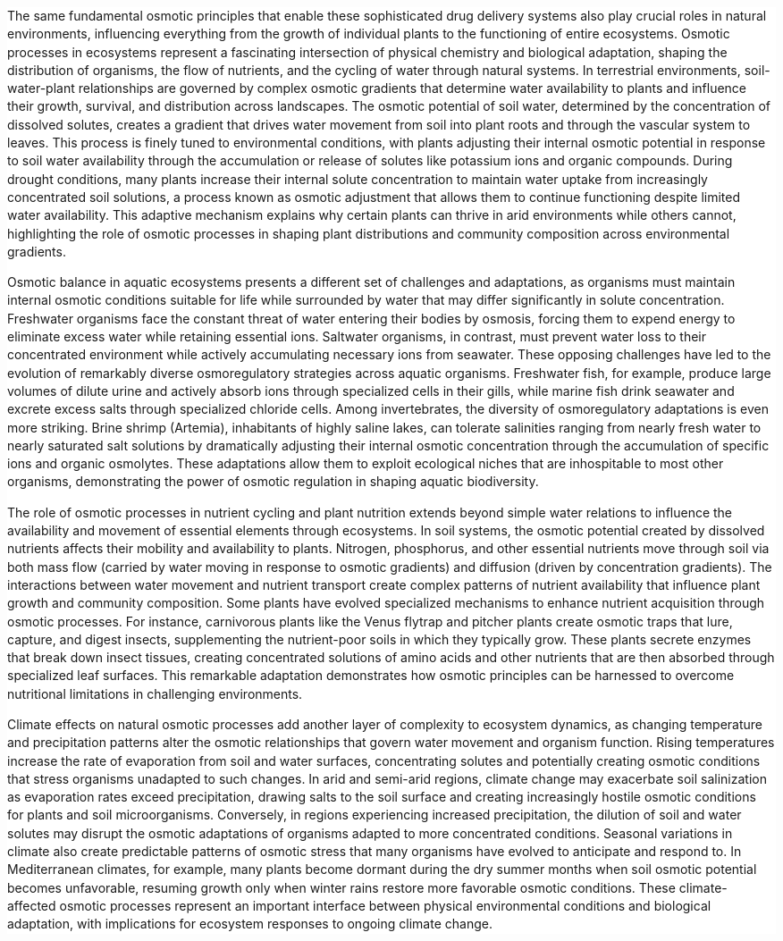 The same fundamental osmotic principles that enable these sophisticated drug delivery systems also play crucial roles in natural environments, influencing everything from the growth of individual plants to the functioning of entire ecosystems. Osmotic processes in ecosystems represent a fascinating intersection of physical chemistry and biological adaptation, shaping the distribution of organisms, the flow of nutrients, and the cycling of water through natural systems. In terrestrial environments, soil-water-plant relationships are governed by complex osmotic gradients that determine water availability to plants and influence their growth, survival, and distribution across landscapes. The osmotic potential of soil water, determined by the concentration of dissolved solutes, creates a gradient that drives water movement from soil into plant roots and through the vascular system to leaves. This process is finely tuned to environmental conditions, with plants adjusting their internal osmotic potential in response to soil water availability through the accumulation or release of solutes like potassium ions and organic compounds. During drought conditions, many plants increase their internal solute concentration to maintain water uptake from increasingly concentrated soil solutions, a process known as osmotic adjustment that allows them to continue functioning despite limited water availability. This adaptive mechanism explains why certain plants can thrive in arid environments while others cannot, highlighting the role of osmotic processes in shaping plant distributions and community composition across environmental gradients.

Osmotic balance in aquatic ecosystems presents a different set of challenges and adaptations, as organisms must maintain internal osmotic conditions suitable for life while surrounded by water that may differ significantly in solute concentration. Freshwater organisms face the constant threat of water entering their bodies by osmosis, forcing them to expend energy to eliminate excess water while retaining essential ions. Saltwater organisms, in contrast, must prevent water loss to their concentrated environment while actively accumulating necessary ions from seawater. These opposing challenges have led to the evolution of remarkably diverse osmoregulatory strategies across aquatic organisms. Freshwater fish, for example, produce large volumes of dilute urine and actively absorb ions through specialized cells in their gills, while marine fish drink seawater and excrete excess salts through specialized chloride cells. Among invertebrates, the diversity of osmoregulatory adaptations is even more striking. Brine shrimp (Artemia), inhabitants of highly saline lakes, can tolerate salinities ranging from nearly fresh water to nearly saturated salt solutions by dramatically adjusting their internal osmotic concentration through the accumulation of specific ions and organic osmolytes. These adaptations allow them to exploit ecological niches that are inhospitable to most other organisms, demonstrating the power of osmotic regulation in shaping aquatic biodiversity.

The role of osmotic processes in nutrient cycling and plant nutrition extends beyond simple water relations to influence the availability and movement of essential elements through ecosystems. In soil systems, the osmotic potential created by dissolved nutrients affects their mobility and availability to plants. Nitrogen, phosphorus, and other essential nutrients move through soil via both mass flow (carried by water moving in response to osmotic gradients) and diffusion (driven by concentration gradients). The interactions between water movement and nutrient transport create complex patterns of nutrient availability that influence plant growth and community composition. Some plants have evolved specialized mechanisms to enhance nutrient acquisition through osmotic processes. For instance, carnivorous plants like the Venus flytrap and pitcher plants create osmotic traps that lure, capture, and digest insects, supplementing the nutrient-poor soils in which they typically grow. These plants secrete enzymes that break down insect tissues, creating concentrated solutions of amino acids and other nutrients that are then absorbed through specialized leaf surfaces. This remarkable adaptation demonstrates how osmotic principles can be harnessed to overcome nutritional limitations in challenging environments.

Climate effects on natural osmotic processes add another layer of complexity to ecosystem dynamics, as changing temperature and precipitation patterns alter the osmotic relationships that govern water movement and organism function. Rising temperatures increase the rate of evaporation from soil and water surfaces, concentrating solutes and potentially creating osmotic conditions that stress organisms unadapted to such changes. In arid and semi-arid regions, climate change may exacerbate soil salinization as evaporation rates exceed precipitation, drawing salts to the soil surface and creating increasingly hostile osmotic conditions for plants and soil microorganisms. Conversely, in regions experiencing increased precipitation, the dilution of soil and water solutes may disrupt the osmotic adaptations of organisms adapted to more concentrated conditions. Seasonal variations in climate also create predictable patterns of osmotic stress that many organisms have evolved to anticipate and respond to. In Mediterranean climates, for example, many plants become dormant during the dry summer months when soil osmotic potential becomes unfavorable, resuming growth only when winter rains restore more favorable osmotic conditions. These climate-affected osmotic processes represent an important interface between physical environmental conditions and biological adaptation, with implications for ecosystem responses to ongoing climate change.

